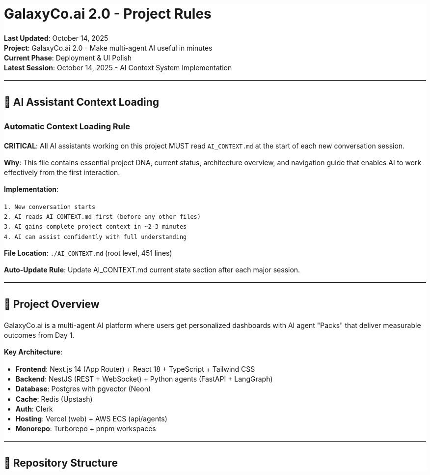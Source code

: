# GalaxyCo.ai 2.0 - Project Rules

**Last Updated**: October 14, 2025  
**Project**: GalaxyCo.ai 2.0 - Make multi-agent AI useful in minutes  
**Current Phase**: Deployment & UI Polish  
**Latest Session**: October 14, 2025 - AI Context System Implementation

---

## 🤖 **AI Assistant Context Loading**

### **Automatic Context Loading Rule**

**CRITICAL**: All AI assistants working on this project MUST read `AI_CONTEXT.md` at the start of each new conversation session.

**Why**: This file contains essential project DNA, current status, architecture overview, and navigation guide that enables AI to work effectively from the first interaction.

**Implementation**:

```
1. New conversation starts
2. AI reads AI_CONTEXT.md first (before any other files)
3. AI gains complete project context in ~2-3 minutes
4. AI can assist confidently with full understanding
```

**File Location**: `./AI_CONTEXT.md` (root level, 451 lines)

**Auto-Update Rule**: Update AI_CONTEXT.md current state section after each major session.

---

## 🎯 Project Overview

GalaxyCo.ai is a multi-agent AI platform where users get personalized dashboards with AI agent "Packs" that deliver measurable outcomes from Day 1.

**Key Architecture**:

- **Frontend**: Next.js 14 (App Router) + React 18 + TypeScript + Tailwind CSS
- **Backend**: NestJS (REST + WebSocket) + Python agents (FastAPI + LangGraph)
- **Database**: Postgres with pgvector (Neon)
- **Cache**: Redis (Upstash)
- **Auth**: Clerk
- **Hosting**: Vercel (web) + AWS ECS (api/agents)
- **Monorepo**: Turborepo + pnpm workspaces

---

## 📁 Repository Structure
